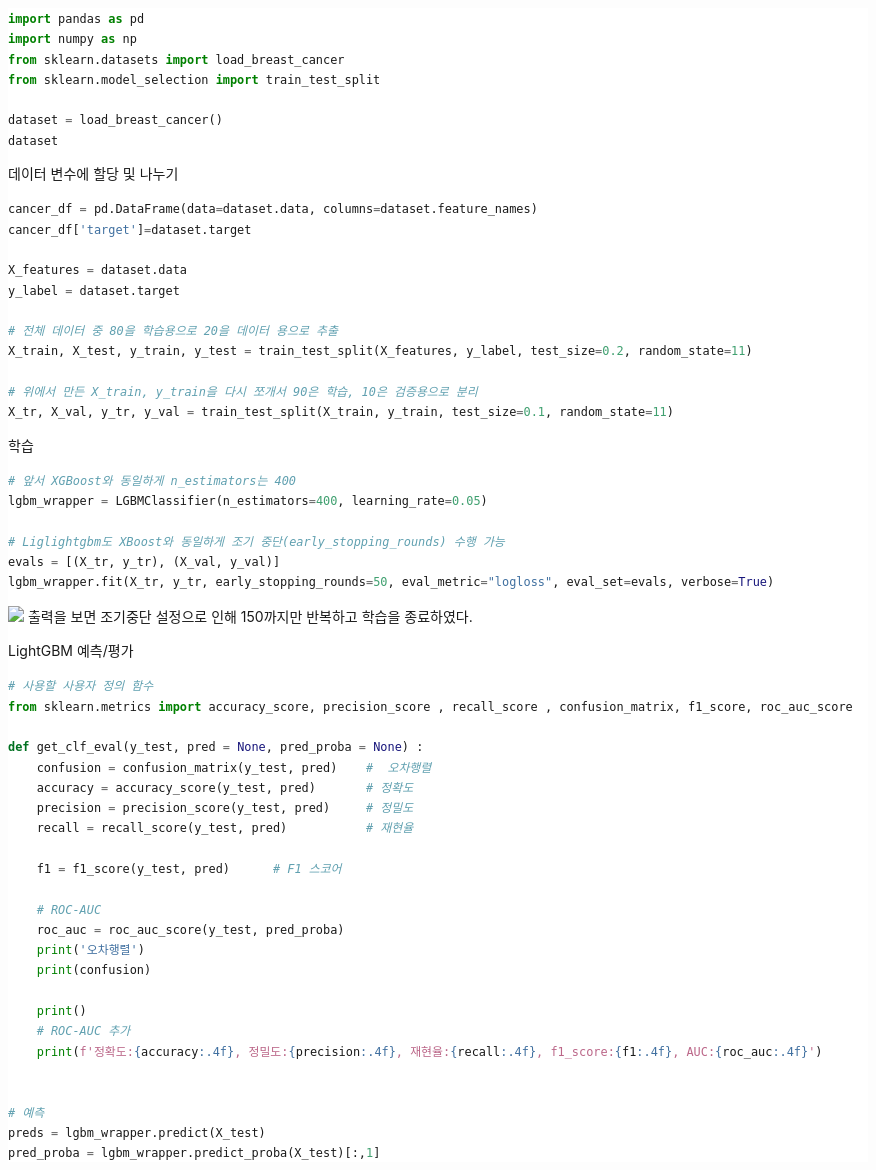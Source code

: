 ```python
import pandas as pd
import numpy as np
from sklearn.datasets import load_breast_cancer
from sklearn.model_selection import train_test_split

dataset = load_breast_cancer()
dataset
```
데이터 변수에 할당 및 나누기
```python
cancer_df = pd.DataFrame(data=dataset.data, columns=dataset.feature_names)
cancer_df['target']=dataset.target

X_features = dataset.data
y_label = dataset.target

# 전체 데이터 중 80을 학습용으로 20을 데이터 용으로 추출
X_train, X_test, y_train, y_test = train_test_split(X_features, y_label, test_size=0.2, random_state=11)

# 위에서 만든 X_train, y_train을 다시 쪼개서 90은 학습, 10은 검증용으로 분리
X_tr, X_val, y_tr, y_val = train_test_split(X_train, y_train, test_size=0.1, random_state=11)
```
학습
```python
# 앞서 XGBoost와 동일하게 n_estimators는 400
lgbm_wrapper = LGBMClassifier(n_estimators=400, learning_rate=0.05)

# Liglightgbm도 XBoost와 동일하게 조기 중단(early_stopping_rounds) 수행 가능
evals = [(X_tr, y_tr), (X_val, y_val)]
lgbm_wrapper.fit(X_tr, y_tr, early_stopping_rounds=50, eval_metric="logloss", eval_set=evals, verbose=True)
```
![](https://velog.velcdn.com/images/cyhse7/post/4f4413f7-0626-4206-bd67-a261214a613f/image.png)
출력을 보면 조기중단 설정으로 인해 150까지만 반복하고 학습을 종료하였다.

LightGBM 예측/평가
```python
# 사용할 사용자 정의 함수
from sklearn.metrics import accuracy_score, precision_score , recall_score , confusion_matrix, f1_score, roc_auc_score

def get_clf_eval(y_test, pred = None, pred_proba = None) :
    confusion = confusion_matrix(y_test, pred)    #  오차행렬
    accuracy = accuracy_score(y_test, pred)       # 정확도
    precision = precision_score(y_test, pred)     # 정밀도
    recall = recall_score(y_test, pred)           # 재현율
    
    f1 = f1_score(y_test, pred)      # F1 스코어
    
    # ROC-AUC
    roc_auc = roc_auc_score(y_test, pred_proba)
    print('오차행렬')
    print(confusion)
    
    print()
    # ROC-AUC 추가
    print(f'정확도:{accuracy:.4f}, 정밀도:{precision:.4f}, 재현율:{recall:.4f}, f1_score:{f1:.4f}, AUC:{roc_auc:.4f}')


# 예측
preds = lgbm_wrapper.predict(X_test)
pred_proba = lgbm_wrapper.predict_proba(X_test)[:,1]
```